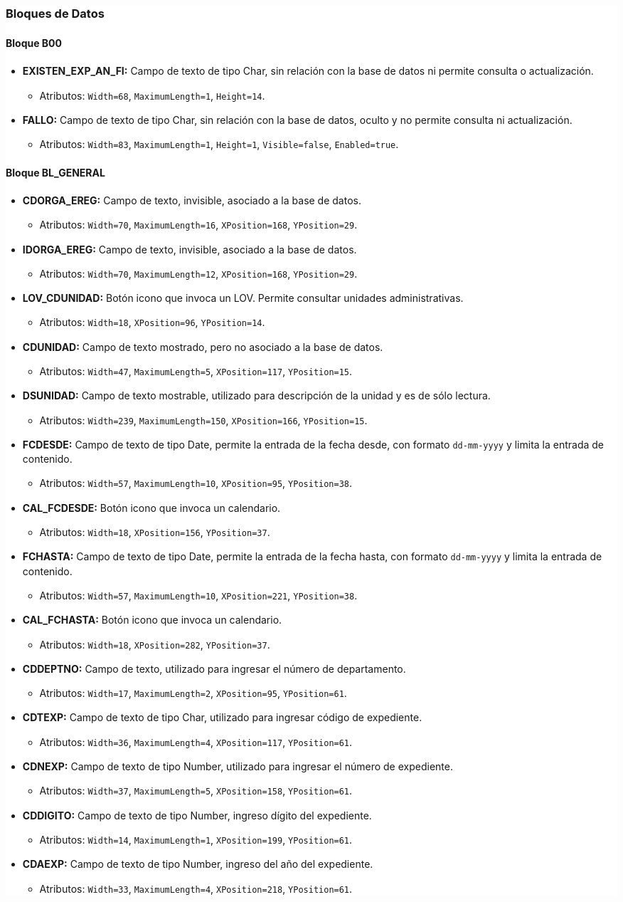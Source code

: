 ### Bloques de Datos

#### Bloque B00
- **EXISTEN_EXP_AN_FI:** Campo de texto de tipo Char, sin relación con la base de datos ni permite consulta o actualización.
  - Atributos: `Width=68`, `MaximumLength=1`, `Height=14`.

- **FALLO:** Campo de texto de tipo Char, sin relación con la base de datos, oculto y no permite consulta ni actualización.
  - Atributos: `Width=83`, `MaximumLength=1`, `Height=1`, `Visible=false`, `Enabled=true`.

#### Bloque BL_GENERAL
- **CDORGA_EREG:** Campo de texto, invisible, asociado a la base de datos.
  - Atributos: `Width=70`, `MaximumLength=16`, `XPosition=168`, `YPosition=29`.

- **IDORGA_EREG:** Campo de texto, invisible, asociado a la base de datos.
  - Atributos: `Width=70`, `MaximumLength=12`, `XPosition=168`, `YPosition=29`.

- **LOV_CDUNIDAD:** Botón icono que invoca un LOV. Permite consultar unidades administrativas.
  - Atributos: `Width=18`, `XPosition=96`, `YPosition=14`.

- **CDUNIDAD:** Campo de texto mostrado, pero no asociado a la base de datos.
  - Atributos: `Width=47`, `MaximumLength=5`, `XPosition=117`, `YPosition=15`.

- **DSUNIDAD:** Campo de texto mostrable, utilizado para descripción de la unidad y es de sólo lectura.
  - Atributos: `Width=239`, `MaximumLength=150`, `XPosition=166`, `YPosition=15`.

- **FCDESDE:** Campo de texto de tipo Date, permite la entrada de la fecha desde, con formato `dd-mm-yyyy` y limita la entrada de contenido.
  - Atributos: `Width=57`, `MaximumLength=10`, `XPosition=95`, `YPosition=38`.

- **CAL_FCDESDE:** Botón icono que invoca un calendario.
  - Atributos: `Width=18`, `XPosition=156`, `YPosition=37`.

- **FCHASTA:** Campo de texto de tipo Date, permite la entrada de la fecha hasta, con formato `dd-mm-yyyy` y limita la entrada de contenido.
  - Atributos: `Width=57`, `MaximumLength=10`, `XPosition=221`, `YPosition=38`.

- **CAL_FCHASTA:** Botón icono que invoca un calendario.
  - Atributos: `Width=18`, `XPosition=282`, `YPosition=37`.

- **CDDEPTNO:** Campo de texto, utilizado para ingresar el número de departamento.
  - Atributos: `Width=17`, `MaximumLength=2`, `XPosition=95`, `YPosition=61`.

- **CDTEXP:** Campo de texto de tipo Char, utilizado para ingresar código de expediente.
  - Atributos: `Width=36`, `MaximumLength=4`, `XPosition=117`, `YPosition=61`.

- **CDNEXP:** Campo de texto de tipo Number, utilizado para ingresar el número de expediente.
  - Atributos: `Width=37`, `MaximumLength=5`, `XPosition=158`, `YPosition=61`.

- **CDDIGITO:** Campo de texto de tipo Number, ingreso dígito del expediente.
  - Atributos: `Width=14`, `MaximumLength=1`, `XPosition=199`, `YPosition=61`.

- **CDAEXP:** Campo de texto de tipo Number, ingreso del año del expediente.
  - Atributos: `Width=33`, `MaximumLength=4`, `XPosition=218`, `YPosition=61`.
